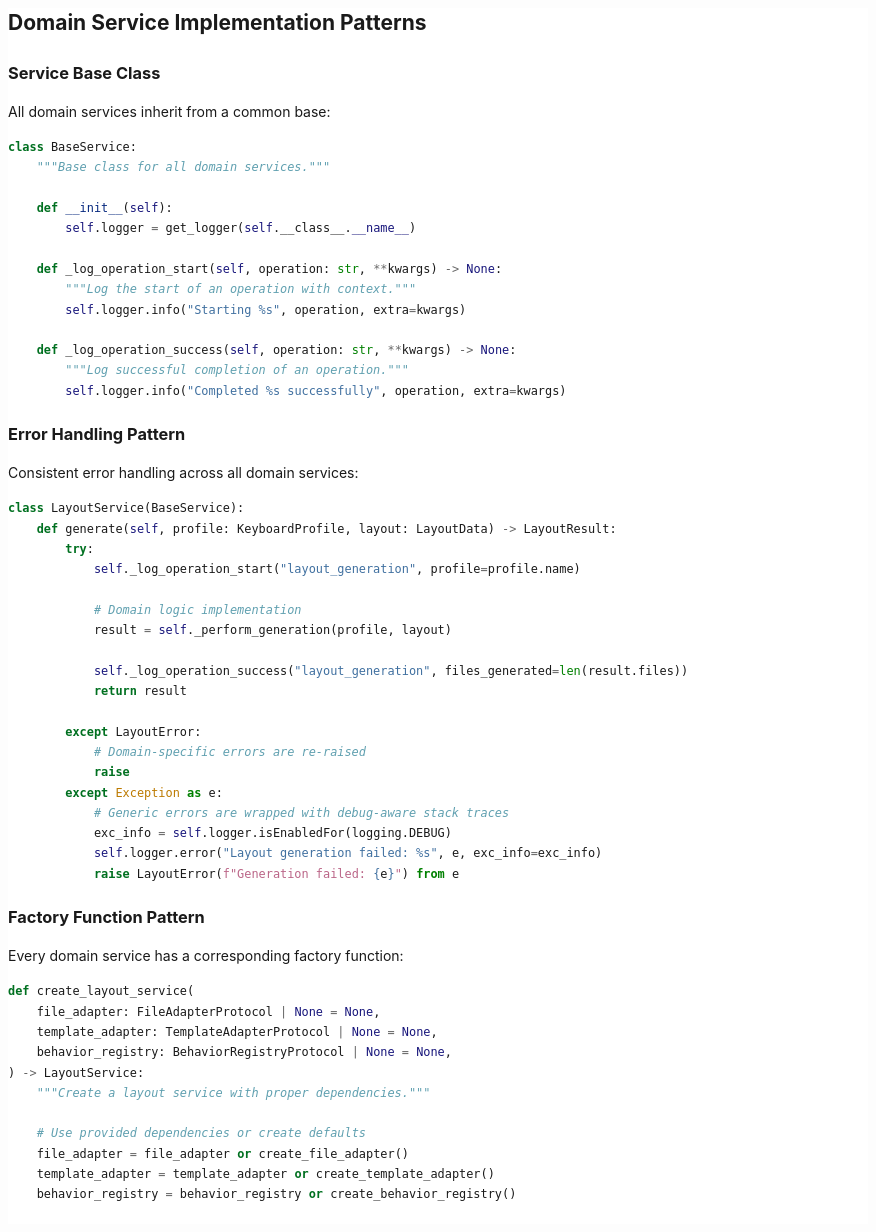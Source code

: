 ## Domain Service Implementation Patterns

### Service Base Class

All domain services inherit from a common base:

```python
class BaseService:
    """Base class for all domain services."""
    
    def __init__(self):
        self.logger = get_logger(self.__class__.__name__)
    
    def _log_operation_start(self, operation: str, **kwargs) -> None:
        """Log the start of an operation with context."""
        self.logger.info("Starting %s", operation, extra=kwargs)
    
    def _log_operation_success(self, operation: str, **kwargs) -> None:
        """Log successful completion of an operation."""
        self.logger.info("Completed %s successfully", operation, extra=kwargs)
```

### Error Handling Pattern

Consistent error handling across all domain services:

```python
class LayoutService(BaseService):
    def generate(self, profile: KeyboardProfile, layout: LayoutData) -> LayoutResult:
        try:
            self._log_operation_start("layout_generation", profile=profile.name)
            
            # Domain logic implementation
            result = self._perform_generation(profile, layout)
            
            self._log_operation_success("layout_generation", files_generated=len(result.files))
            return result
            
        except LayoutError:
            # Domain-specific errors are re-raised
            raise
        except Exception as e:
            # Generic errors are wrapped with debug-aware stack traces
            exc_info = self.logger.isEnabledFor(logging.DEBUG)
            self.logger.error("Layout generation failed: %s", e, exc_info=exc_info)
            raise LayoutError(f"Generation failed: {e}") from e
```

### Factory Function Pattern

Every domain service has a corresponding factory function:

```python
def create_layout_service(
    file_adapter: FileAdapterProtocol | None = None,
    template_adapter: TemplateAdapterProtocol | None = None,
    behavior_registry: BehaviorRegistryProtocol | None = None,
) -> LayoutService:
    """Create a layout service with proper dependencies."""
    
    # Use provided dependencies or create defaults
    file_adapter = file_adapter or create_file_adapter()
    template_adapter = template_adapter or create_template_adapter()
    behavior_registry = behavior_registry or create_behavior_registry()
    
```